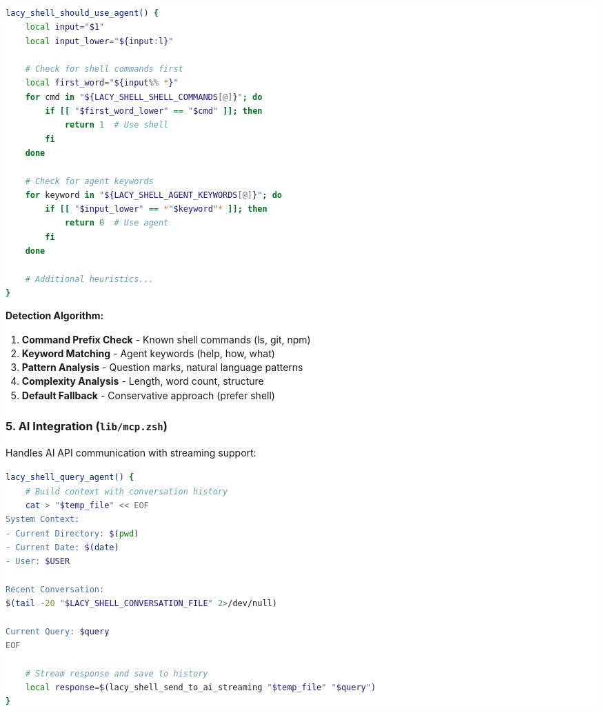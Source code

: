 ```zsh
lacy_shell_should_use_agent() {
    local input="$1"
    local input_lower="${input:l}"
    
    # Check for shell commands first
    local first_word="${input%% *}"
    for cmd in "${LACY_SHELL_SHELL_COMMANDS[@]}"; do
        if [[ "$first_word_lower" == "$cmd" ]]; then
            return 1  # Use shell
        fi
    done
    
    # Check for agent keywords
    for keyword in "${LACY_SHELL_AGENT_KEYWORDS[@]}"; do
        if [[ "$input_lower" == *"$keyword"* ]]; then
            return 0  # Use agent
        fi
    done
    
    # Additional heuristics...
}
```

**Detection Algorithm:**
1. **Command Prefix Check** - Known shell commands (ls, git, npm)
2. **Keyword Matching** - Agent keywords (help, how, what)
3. **Pattern Analysis** - Question marks, natural language patterns
4. **Complexity Analysis** - Length, word count, structure
5. **Default Fallback** - Conservative approach (prefer shell)

### 5. AI Integration (`lib/mcp.zsh`)

Handles AI API communication with streaming support:

```zsh
lacy_shell_query_agent() {
    # Build context with conversation history
    cat > "$temp_file" << EOF
System Context:
- Current Directory: $(pwd)
- Current Date: $(date)
- User: $USER

Recent Conversation:
$(tail -20 "$LACY_SHELL_CONVERSATION_FILE" 2>/dev/null)

Current Query: $query
EOF
    
    # Stream response and save to history
    local response=$(lacy_shell_send_to_ai_streaming "$temp_file" "$query")
}
```
